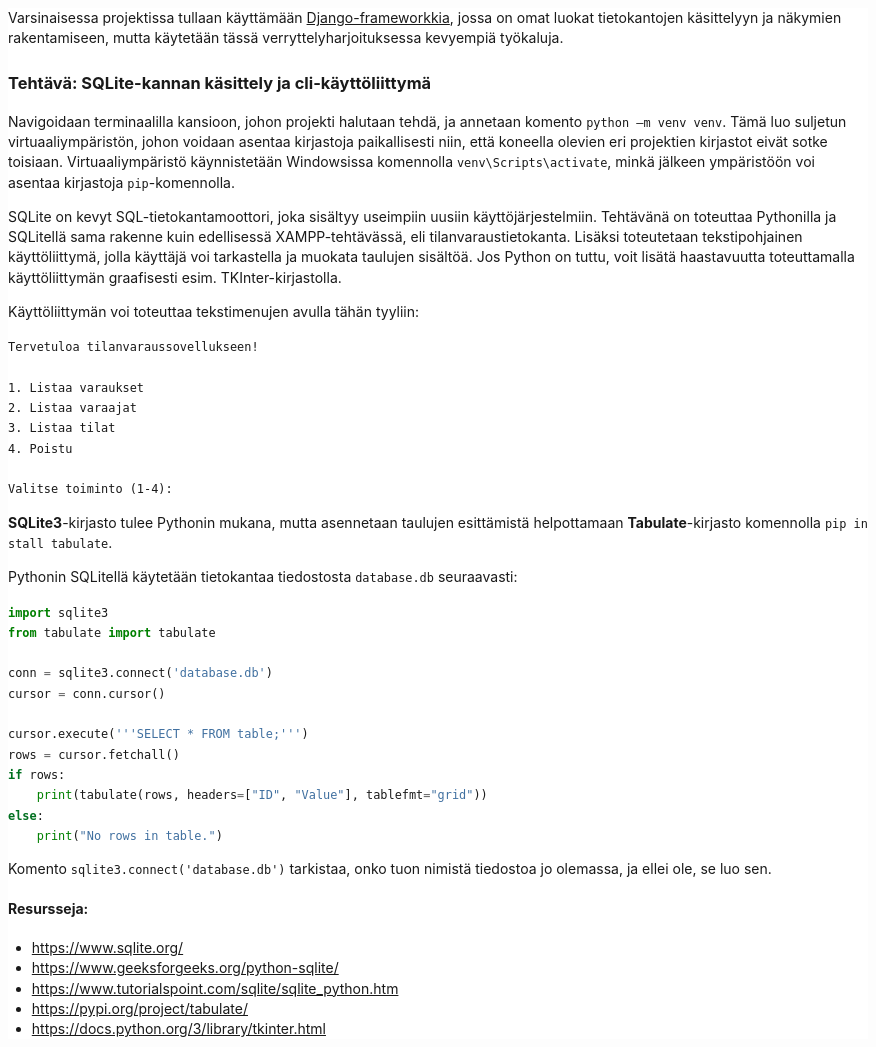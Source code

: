 Varsinaisessa projektissa tullaan käyttämään [Django-frameworkkia](https://www.djangoproject.com/), jossa on omat luokat tietokantojen käsittelyyn ja näkymien rakentamiseen, mutta käytetään tässä verryttelyharjoituksessa kevyempiä työkaluja. 

### Tehtävä: SQLite-kannan käsittely ja cli-käyttöliittymä 

Navigoidaan terminaalilla kansioon, johon projekti halutaan tehdä, ja annetaan komento `python –m venv venv`. Tämä luo suljetun virtuaaliympäristön, johon voidaan asentaa kirjastoja paikallisesti niin, että koneella olevien eri projektien kirjastot eivät sotke toisiaan. Virtuaaliympäristö käynnistetään Windowsissa komennolla `venv\Scripts\activate`, minkä jälkeen ympäristöön voi asentaa kirjastoja `pip`-komennolla. 

SQLite on kevyt SQL-tietokantamoottori, joka sisältyy useimpiin uusiin käyttöjärjestelmiin. Tehtävänä on toteuttaa Pythonilla ja SQLitellä sama rakenne kuin edellisessä XAMPP-tehtävässä, eli tilanvaraustietokanta. Lisäksi toteutetaan tekstipohjainen käyttöliittymä, jolla käyttäjä voi tarkastella ja muokata taulujen sisältöä. Jos Python on tuttu, voit lisätä haastavuutta toteuttamalla käyttöliittymän graafisesti esim. TKInter-kirjastolla.

Käyttöliittymän voi toteuttaa tekstimenujen avulla tähän tyyliin:

```
Tervetuloa tilanvaraussovellukseen!

1. Listaa varaukset
2. Listaa varaajat
3. Listaa tilat
4. Poistu

Valitse toiminto (1-4): 
```

**SQLite3**-kirjasto tulee Pythonin mukana, mutta asennetaan taulujen esittämistä helpottamaan **Tabulate**-kirjasto komennolla `pip install tabulate`. 

Pythonin SQLitellä käytetään tietokantaa tiedostosta `database.db` seuraavasti: 
```python
import sqlite3 
from tabulate import tabulate 

conn = sqlite3.connect('database.db') 
cursor = conn.cursor() 

cursor.execute('''SELECT * FROM table;''') 
rows = cursor.fetchall() 
if rows: 
    print(tabulate(rows, headers=["ID", "Value"], tablefmt="grid")) 
else: 
    print("No rows in table.") 
```

Komento `sqlite3.connect('database.db')` tarkistaa, onko tuon nimistä tiedostoa jo olemassa, ja ellei ole, se luo sen.

#### Resursseja: 
- https://www.sqlite.org/
- https://www.geeksforgeeks.org/python-sqlite/  
- https://www.tutorialspoint.com/sqlite/sqlite_python.htm 
- https://pypi.org/project/tabulate/ 
- https://docs.python.org/3/library/tkinter.html
